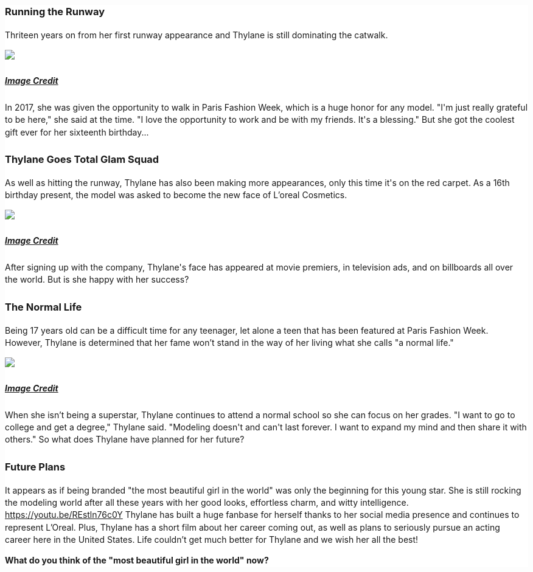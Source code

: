 ### Running the Runway

Thriteen years on from her first runway appearance and Thylane is still dominating the catwalk. 

[![](http://newsattorneys.staging.wpengine.com/wp-content/uploads/2018/07/w-7.jpg)](http://newsattorneys.staging.wpengine.com/wp-content/uploads/2018/07/w-7.jpg)

##### [_Image Credit_](http://www.kiwireport.com/beautiful-girl-world-now/)

In 2017, she was given the opportunity to walk in Paris Fashion Week, which is a huge honor for any model. "I'm just really grateful to be here," she said at the time. "I love the opportunity to work and be with my friends. It's a blessing." But she got the coolest gift ever for her sixteenth birthday...

### Thylane Goes Total Glam Squad

As well as hitting the runway, Thylane has also been making more appearances, only this time it's on the red carpet. As a 16th birthday present, the model was asked to become the new face of L’oreal Cosmetics. 

[![](http://newsattorneys.staging.wpengine.com/wp-content/uploads/2018/07/u-7.jpg)](http://newsattorneys.staging.wpengine.com/wp-content/uploads/2018/07/u-7.jpg)

##### [_Image Credit_](http://www.kiwireport.com/beautiful-girl-world-now/)

After signing up with the company, Thylane's face has appeared at movie premiers, in television ads, and on billboards all over the world. But is she happy with her success?

### The Normal Life

Being 17 years old can be a difficult time for any teenager, let alone a teen that has been featured at Paris Fashion Week. However, Thylane is determined that her fame won’t stand in the way of her living what she calls "a normal life." 

[![](http://newsattorneys.staging.wpengine.com/wp-content/uploads/2018/07/l-1.jpg)](http://newsattorneys.staging.wpengine.com/wp-content/uploads/2018/07/l-1.jpg)

##### [_Image Credit_](http://www.kiwireport.com/beautiful-girl-world-now/)

When she isn’t being a superstar, Thylane continues to attend a normal school so she can focus on her grades. "I want to go to college and get a degree," Thylane said. "Modeling doesn't and can't last forever. I want to expand my mind and then share it with others." So what does Thylane have planned for her future?

### Future Plans

It appears as if being branded "the most beautiful girl in the world" was only the beginning for this young star. She is still rocking the modeling world after all these years with her good looks, effortless charm, and witty intelligence. https://youtu.be/REstln76c0Y Thylane has built a huge fanbase for herself thanks to her social media presence and continues to represent L’Oreal. Plus, Thylane has a short film about her career coming out, as well as plans to seriously pursue an acting career here in the United States. Life couldn’t get much better for Thylane and we wish her all the best!

**What do you think of the "most beautiful girl in the world" now?**